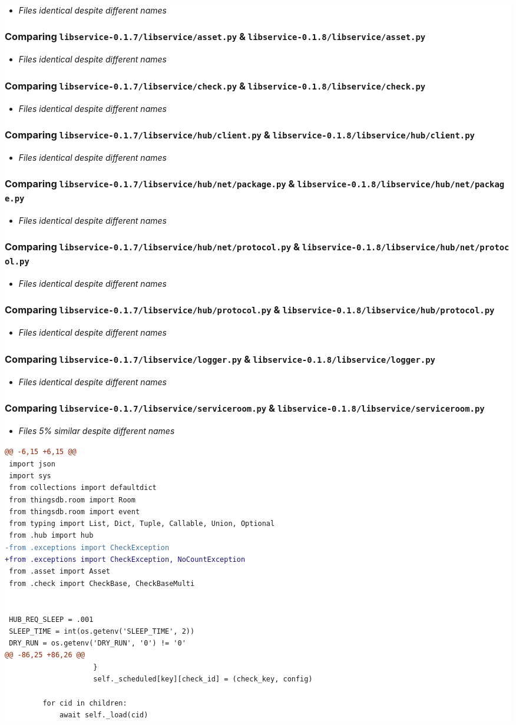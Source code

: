  * *Files identical despite different names*

### Comparing `libservice-0.1.7/libservice/asset.py` & `libservice-0.1.8/libservice/asset.py`

 * *Files identical despite different names*

### Comparing `libservice-0.1.7/libservice/check.py` & `libservice-0.1.8/libservice/check.py`

 * *Files identical despite different names*

### Comparing `libservice-0.1.7/libservice/hub/client.py` & `libservice-0.1.8/libservice/hub/client.py`

 * *Files identical despite different names*

### Comparing `libservice-0.1.7/libservice/hub/net/package.py` & `libservice-0.1.8/libservice/hub/net/package.py`

 * *Files identical despite different names*

### Comparing `libservice-0.1.7/libservice/hub/net/protocol.py` & `libservice-0.1.8/libservice/hub/net/protocol.py`

 * *Files identical despite different names*

### Comparing `libservice-0.1.7/libservice/hub/protocol.py` & `libservice-0.1.8/libservice/hub/protocol.py`

 * *Files identical despite different names*

### Comparing `libservice-0.1.7/libservice/logger.py` & `libservice-0.1.8/libservice/logger.py`

 * *Files identical despite different names*

### Comparing `libservice-0.1.7/libservice/serviceroom.py` & `libservice-0.1.8/libservice/serviceroom.py`

 * *Files 5% similar despite different names*

```diff
@@ -6,15 +6,15 @@
 import json
 import sys
 from collections import defaultdict
 from thingsdb.room import Room
 from thingsdb.room import event
 from typing import List, Dict, Tuple, Callable, Union, Optional
 from .hub import hub
-from .exceptions import CheckException
+from .exceptions import CheckException, NoCountException
 from .asset import Asset
 from .check import CheckBase, CheckBaseMulti
 
 
 HUB_REQ_SLEEP = .001
 SLEEP_TIME = int(os.getenv('SLEEP_TIME', 2))
 DRY_RUN = os.getenv('DRY_RUN', '0') != '0'
@@ -86,25 +86,26 @@
                     }
                     self._scheduled[key][check_id] = (check_key, config)
 
         for cid in children:
             await self._load(cid)
```